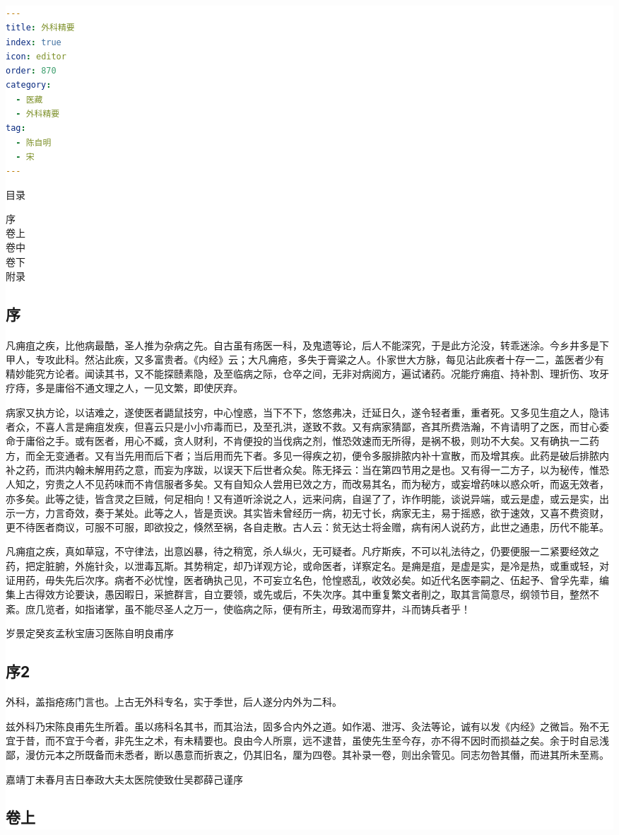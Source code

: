 ```yaml
---
title: 外科精要
index: true
icon: editor
order: 870
category:
  - 医藏
  - 外科精要
tag:
  - 陈自明
  - 宋
---
```


目录  

序  
卷上  
卷中  
卷下  
附录  

## 序  

凡痈疽之疾，比他病最酷，圣人推为杂病之先。自古虽有疡医一科，及鬼遗等论，后人不能深究，于是此方沦没，转乖迷涂。今乡井多是下甲人，专攻此科。然沾此疾，又多富贵者。《内经》云；大凡痈疮，多失于膏粱之人。仆家世大方脉，每见沾此疾者十存一二，盖医者少有精妙能究方论者。闻读其书，又不能探赜素隐，及至临病之际，仓卒之间，无非对病阅方，遍试诸药。况能疗痈疽、持补割、理折伤、攻牙疗痔，多是庸俗不通文理之人，一见文繁，即使厌弃。  

病家又执方论，以诘难之，遂使医者鼯鼠技穷，中心惶惑，当下不下，悠悠弗决，迁延日久，遂令轻者重，重者死。又多见生疽之人，隐讳者众，不喜人言是痈疽发疾，但喜云只是小小疖毒而已，及至孔洪，遂致不救。又有病家猜鄙，吝其所费浩瀚，不肯请明了之医，而甘心委命于庸俗之手。或有医者，用心不臧，贪人财利，不肯便投的当伐病之剂，惟恐效速而无所得，是祸不极，则功不大矣。又有确执一二药方，而全无变通者。又有当先用而后下者；当后用而先下者。多见一得疾之初，便令多服排脓内补十宣散，而及增其疾。此药是破后排脓内补之药，而洪内翰未解用药之意，而妄为序跋，以误天下后世者众矣。陈无择云：当在第四节用之是也。又有得一二方子，以为秘传，惟恐人知之，穷贵之人不见药味而不肯信服者多矣。又有自知众人尝用已效之方，而改易其名，而为秘方，或妄增药味以惑众听，而返无效者，亦多矣。此等之徒，皆含灵之巨贼，何足相向！又有道听涂说之人，远来问病，自逞了了，诈作明能，谈说异端，或云是虚，或云是实，出示一方，力言奇效，奏于某处。此等之人，皆是贡谀。其实皆未曾经历一病，初无寸长，病家无主，易于摇惑，欲于速效，又喜不费资财，更不待医者商议，可服不可服，即欲投之，倏然至祸，各自走散。古人云：贫无达士将金赠，病有闲人说药方，此世之通患，历代不能革。  

凡痈疽之疾，真如草寇，不守律法，出意凶暴，待之稍宽，杀人纵火，无可疑者。凡疗斯疾，不可以礼法待之，仍要便服一二紧要经效之药，把定脏腑，外施针灸，以泄毒瓦斯。其势稍定，却乃详观方论，或命医者，详察定名。是痈是疽，是虚是实，是冷是热，或重或轻，对证用药，毋失先后次序。病者不必忧惶，医者确执己见，不可妄立名色，怆惶惑乱，收效必矣。如近代名医李嗣之、伍起予、曾孚先辈，编集上古得效方论要诀，愚因暇日，采摭群言，自立要领，或先或后，不失次序。其中重复繁文者削之，取其言简意尽，纲领节目，整然不紊。庶几览者，如指诸掌，虽不能尽圣人之万一，使临病之际，便有所主，毋致渴而穿井，斗而铸兵者乎！  

岁景定癸亥孟秋宝唐习医陈自明良甫序  

## 序2  

外科，盖指疮疡门言也。上古无外科专名，实于季世，后人遂分内外为二科。  

兹外科乃宋陈良甫先生所着。虽以疡科名其书，而其治法，固多合内外之道。如作渴、泄泻、灸法等论，诚有以发《内经》之微旨。殆不无宜于昔，而不宜于今者，非先生之术，有未精要也。良由今人所禀，远不逮昔，虽使先生至今存，亦不得不因时而损益之矣。余于时自忌浅鄙，漫仿元本之所既备而未悉者，断以愚意而折衷之，仍其旧名，厘为四卷。其补录一卷，则出余管见。同志勿咎其僭，而进其所未至焉。  

嘉靖丁未春月吉日奉政大夫太医院使致仕吴郡薛己谨序  

## 卷上  

